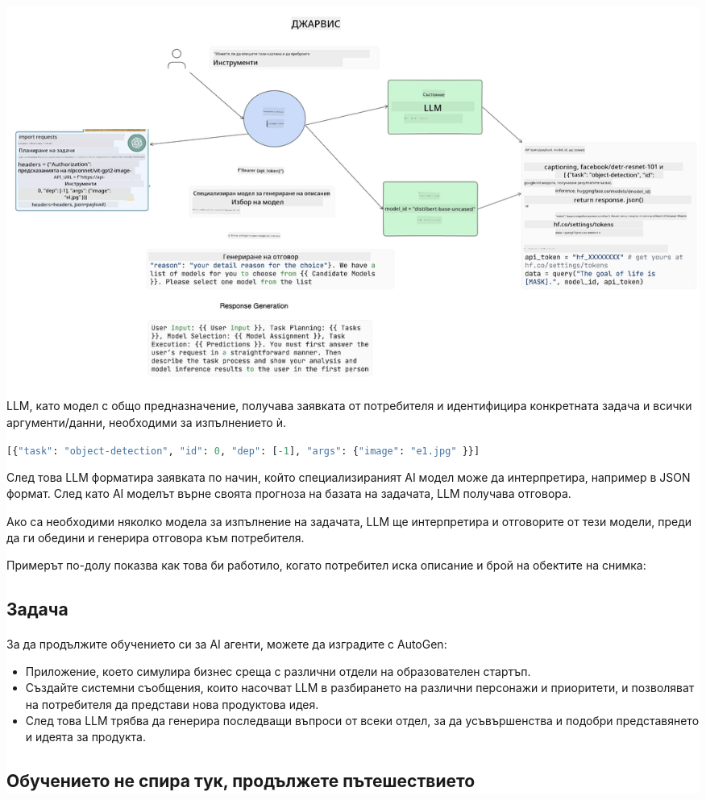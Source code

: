 ![JARVIS](../../../translated_images/jarvis.762ddbadbd1a3a3364d4ca3db1a7a9c0d2180060c0f8da6f7bd5b5ea2a115aa7.bg.png)

LLM, като модел с общо предназначение, получава заявката от потребителя и идентифицира конкретната задача и всички аргументи/данни, необходими за изпълнението ѝ.

```python
[{"task": "object-detection", "id": 0, "dep": [-1], "args": {"image": "e1.jpg" }}]
```

След това LLM форматира заявката по начин, който специализираният AI модел може да интерпретира, например в JSON формат. След като AI моделът върне своята прогноза на базата на задачата, LLM получава отговора.

Ако са необходими няколко модела за изпълнение на задачата, LLM ще интерпретира и отговорите от тези модели, преди да ги обедини и генерира отговора към потребителя.

Примерът по-долу показва как това би работило, когато потребител иска описание и брой на обектите на снимка:

## Задача

За да продължите обучението си за AI агенти, можете да изградите с AutoGen:

- Приложение, което симулира бизнес среща с различни отдели на образователен стартъп.
- Създайте системни съобщения, които насочват LLM в разбирането на различни персонажи и приоритети, и позволяват на потребителя да представи нова продуктова идея.
- След това LLM трябва да генерира последващи въпроси от всеки отдел, за да усъвършенства и подобри представянето и идеята за продукта.

## Обучението не спира тук, продължете пътешествието
